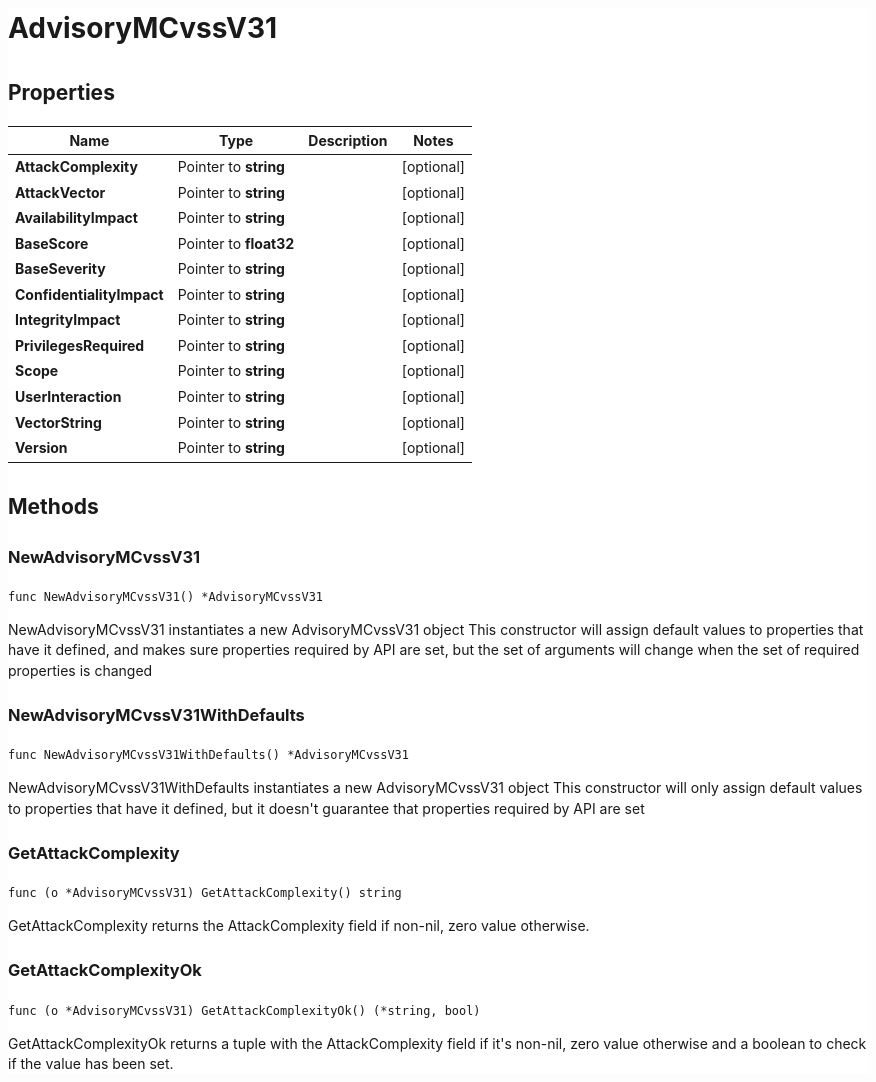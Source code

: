 # AdvisoryMCvssV31

## Properties

Name | Type | Description | Notes
------------ | ------------- | ------------- | -------------
**AttackComplexity** | Pointer to **string** |  | [optional] 
**AttackVector** | Pointer to **string** |  | [optional] 
**AvailabilityImpact** | Pointer to **string** |  | [optional] 
**BaseScore** | Pointer to **float32** |  | [optional] 
**BaseSeverity** | Pointer to **string** |  | [optional] 
**ConfidentialityImpact** | Pointer to **string** |  | [optional] 
**IntegrityImpact** | Pointer to **string** |  | [optional] 
**PrivilegesRequired** | Pointer to **string** |  | [optional] 
**Scope** | Pointer to **string** |  | [optional] 
**UserInteraction** | Pointer to **string** |  | [optional] 
**VectorString** | Pointer to **string** |  | [optional] 
**Version** | Pointer to **string** |  | [optional] 

## Methods

### NewAdvisoryMCvssV31

`func NewAdvisoryMCvssV31() *AdvisoryMCvssV31`

NewAdvisoryMCvssV31 instantiates a new AdvisoryMCvssV31 object
This constructor will assign default values to properties that have it defined,
and makes sure properties required by API are set, but the set of arguments
will change when the set of required properties is changed

### NewAdvisoryMCvssV31WithDefaults

`func NewAdvisoryMCvssV31WithDefaults() *AdvisoryMCvssV31`

NewAdvisoryMCvssV31WithDefaults instantiates a new AdvisoryMCvssV31 object
This constructor will only assign default values to properties that have it defined,
but it doesn't guarantee that properties required by API are set

### GetAttackComplexity

`func (o *AdvisoryMCvssV31) GetAttackComplexity() string`

GetAttackComplexity returns the AttackComplexity field if non-nil, zero value otherwise.

### GetAttackComplexityOk

`func (o *AdvisoryMCvssV31) GetAttackComplexityOk() (*string, bool)`

GetAttackComplexityOk returns a tuple with the AttackComplexity field if it's non-nil, zero value otherwise
and a boolean to check if the value has been set.
